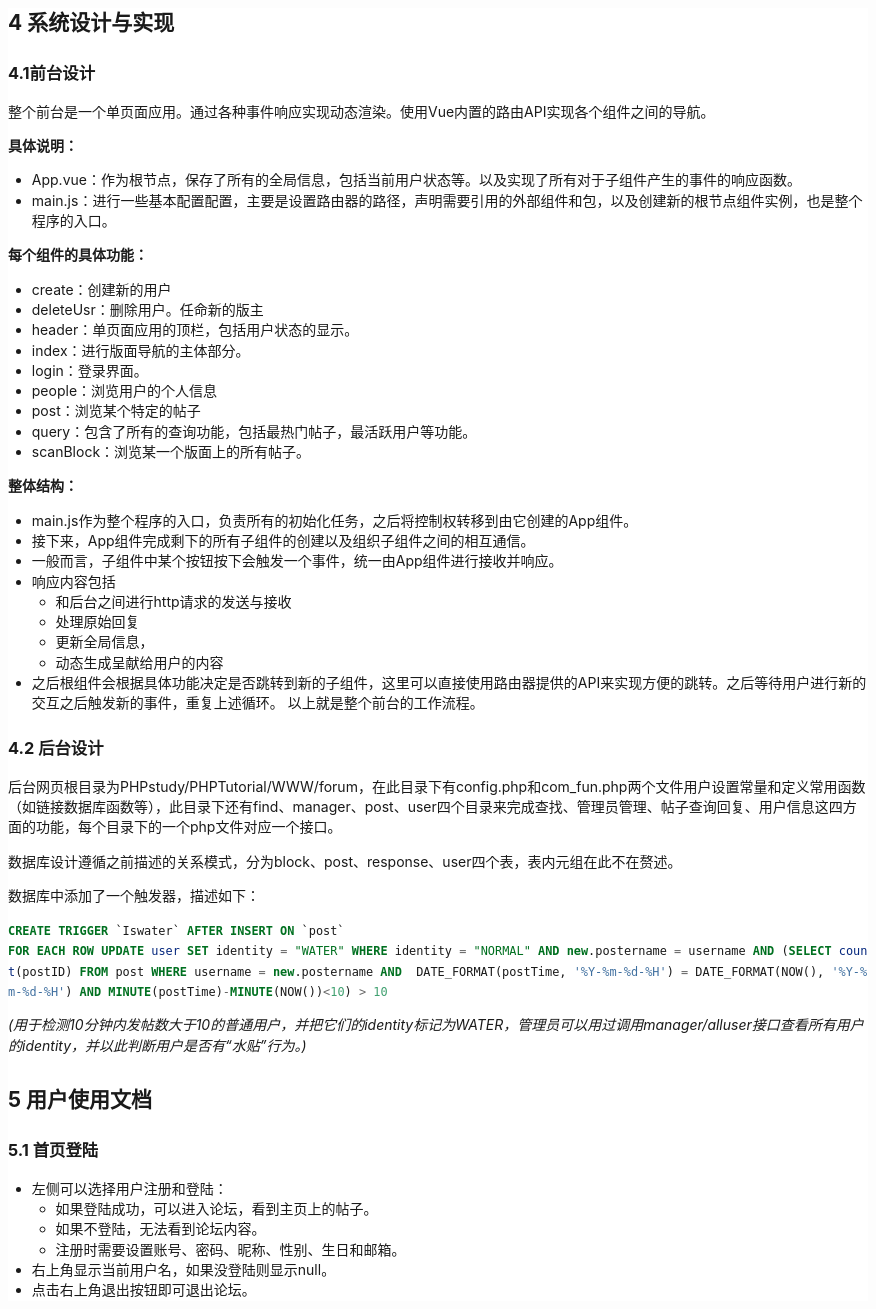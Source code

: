 
## 4 系统设计与实现
### 4.1前台设计
整个前台是一个单页面应用。通过各种事件响应实现动态渲染。使用Vue内置的路由API实现各个组件之间的导航。

**具体说明：**
* App.vue：作为根节点，保存了所有的全局信息，包括当前用户状态等。以及实现了所有对于子组件产生的事件的响应函数。
* main.js：进行一些基本配置配置，主要是设置路由器的路径，声明需要引用的外部组件和包，以及创建新的根节点组件实例，也是整个程序的入口。

**每个组件的具体功能：**
* create：创建新的用户
* deleteUsr：删除用户。任命新的版主
* header：单页面应用的顶栏，包括用户状态的显示。
* index：进行版面导航的主体部分。
* login：登录界面。
* people：浏览用户的个人信息
* post：浏览某个特定的帖子
* query：包含了所有的查询功能，包括最热门帖子，最活跃用户等功能。
* scanBlock：浏览某一个版面上的所有帖子。

**整体结构：**
* main.js作为整个程序的入口，负责所有的初始化任务，之后将控制权转移到由它创建的App组件。
* 接下来，App组件完成剩下的所有子组件的创建以及组织子组件之间的相互通信。
* 一般而言，子组件中某个按钮按下会触发一个事件，统一由App组件进行接收并响应。
* 响应内容包括
    * 和后台之间进行http请求的发送与接收
    * 处理原始回复
    * 更新全局信息，
    * 动态生成呈献给用户的内容
* 之后根组件会根据具体功能决定是否跳转到新的子组件，这里可以直接使用路由器提供的API来实现方便的跳转。之后等待用户进行新的交互之后触发新的事件，重复上述循环。
以上就是整个前台的工作流程。

### 4.2 后台设计
后台网页根目录为PHPstudy/PHPTutorial/WWW/forum，在此目录下有config.php和com_fun.php两个文件用户设置常量和定义常用函数（如链接数据库函数等），此目录下还有find、manager、post、user四个目录来完成查找、管理员管理、帖子查询回复、用户信息这四方面的功能，每个目录下的一个php文件对应一个接口。  

数据库设计遵循之前描述的关系模式，分为block、post、response、user四个表，表内元组在此不在赘述。

数据库中添加了一个触发器，描述如下：
```SQL
CREATE TRIGGER `Iswater` AFTER INSERT ON `post`  
FOR EACH ROW UPDATE user SET identity = "WATER" WHERE identity = "NORMAL" AND new.postername = username AND (SELECT count(postID) FROM post WHERE username = new.postername AND  DATE_FORMAT(postTime, '%Y-%m-%d-%H') = DATE_FORMAT(NOW(), '%Y-%m-%d-%H') AND MINUTE(postTime)-MINUTE(NOW())<10) > 10
```
*(用于检测10分钟内发帖数大于10的普通用户，并把它们的identity标记为WATER，管理员可以用过调用manager/alluser接口查看所有用户的identity，并以此判断用户是否有“水贴”行为。)*

## 5 用户使用文档
### 5.1 首页登陆
* 左侧可以选择用户注册和登陆：
    * 如果登陆成功，可以进入论坛，看到主页上的帖子。
    * 如果不登陆，无法看到论坛内容。
    * 注册时需要设置账号、密码、昵称、性别、生日和邮箱。
* 右上角显示当前用户名，如果没登陆则显示null。
* 点击右上角退出按钮即可退出论坛。